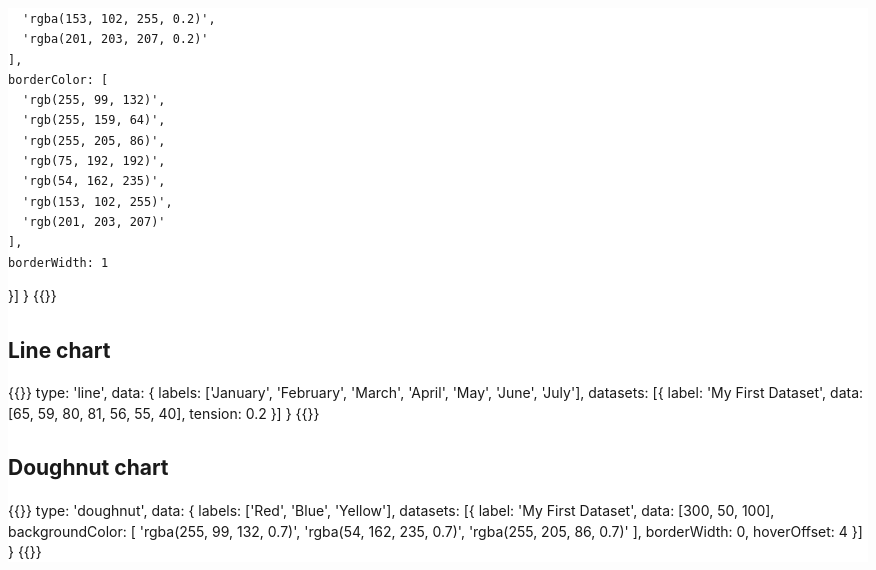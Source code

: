       'rgba(153, 102, 255, 0.2)',
      'rgba(201, 203, 207, 0.2)'
    ],
    borderColor: [
      'rgb(255, 99, 132)',
      'rgb(255, 159, 64)',
      'rgb(255, 205, 86)',
      'rgb(75, 192, 192)',
      'rgb(54, 162, 235)',
      'rgb(153, 102, 255)',
      'rgb(201, 203, 207)'
    ],
    borderWidth: 1
  }]
}
{{</chart>}}


## Line chart


{{<chart>}}
type: 'line',
data: {
  labels: ['January', 'February', 'March', 'April', 'May', 'June', 'July'],
  datasets: [{
    label: 'My First Dataset',
    data: [65, 59, 80, 81, 56, 55, 40],
    tension: 0.2
  }]
}
{{</chart>}}


## Doughnut chart


{{<chart>}}
type: 'doughnut',
data: {
  labels: ['Red', 'Blue', 'Yellow'],
  datasets: [{
    label: 'My First Dataset',
    data: [300, 50, 100],
    backgroundColor: [
      'rgba(255, 99, 132, 0.7)',
      'rgba(54, 162, 235, 0.7)',
      'rgba(255, 205, 86, 0.7)'
    ],
    borderWidth: 0,
    hoverOffset: 4
  }]
}
{{</chart>}}


[^1]: The above quote is excerpted from Rob Pike's [talk `about` nothing](https://www.youtube.com/watch?v=PAAkCSZUG1c) during Gopherfest, November 18, 2015.